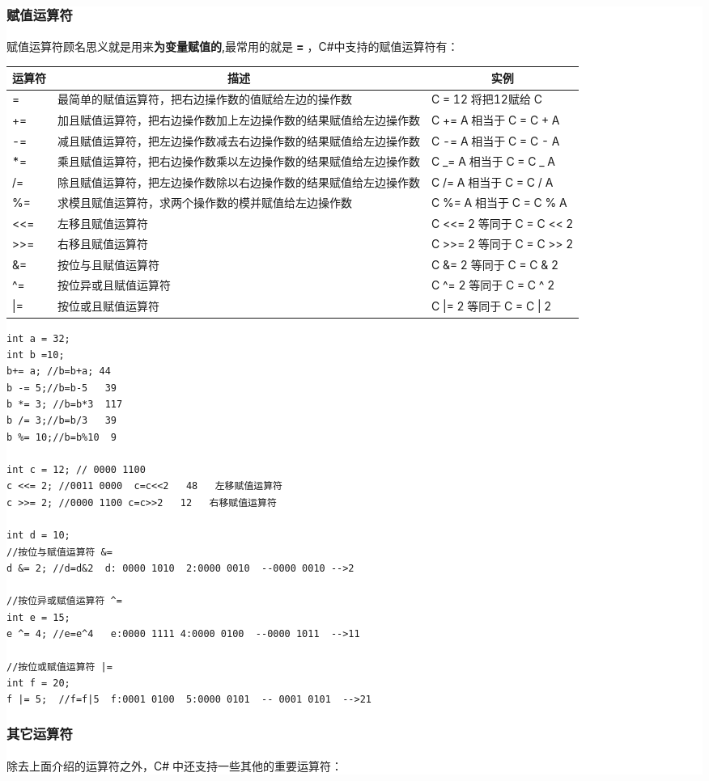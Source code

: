 ### 赋值运算符
赋值运算符顾名思义就是用来**为变量赋值的**,最常用的就是 **=** ，C#中支持的赋值运算符有：

| 运算符 | 描述 | 实例 |
| --- | --- | --- |
| = | 最简单的赋值运算符，把右边操作数的值赋给左边的操作数 | C = 12 将把12赋给 C |
| += | 加且赋值运算符，把右边操作数加上左边操作数的结果赋值给左边操作数 | C += A 相当于 C = C + A |
| -= | 减且赋值运算符，把左边操作数减去右边操作数的结果赋值给左边操作数 | C -= A 相当于 C = C - A |
| *= | 乘且赋值运算符，把右边操作数乘以左边操作数的结果赋值给左边操作数 | C _= A 相当于 C = C _ A |
| /= | 除且赋值运算符，把左边操作数除以右边操作数的结果赋值给左边操作数 | C /= A 相当于 C = C / A |
| %= | 求模且赋值运算符，求两个操作数的模并赋值给左边操作数 | C %= A 相当于 C = C % A |
| <<= | 左移且赋值运算符 | C <<= 2 等同于 C = C << 2 |
| >>= | 右移且赋值运算符 | C >>= 2 等同于 C = C >> 2 |
| &= | 按位与且赋值运算符 | C &= 2 等同于 C = C & 2 |
| ^= | 按位异或且赋值运算符 | C ^= 2 等同于 C = C ^ 2 |
| &#124;= | 按位或且赋值运算符 | C &#124;= 2 等同于 C = C &#124; 2 |

```
int a = 32;
int b =10;
b+= a; //b=b+a; 44
b -= 5;//b=b-5   39
b *= 3; //b=b*3  117
b /= 3;//b=b/3   39
b %= 10;//b=b%10  9

int c = 12; // 0000 1100 
c <<= 2; //0011 0000  c=c<<2   48   左移赋值运算符
c >>= 2; //0000 1100 c=c>>2   12   右移赋值运算符

int d = 10;
//按位与赋值运算符 &=
d &= 2; //d=d&2  d: 0000 1010  2:0000 0010  --0000 0010 -->2

//按位异或赋值运算符 ^=
int e = 15;
e ^= 4; //e=e^4   e:0000 1111 4:0000 0100  --0000 1011  -->11

//按位或赋值运算符 |=
int f = 20;
f |= 5;  //f=f|5  f:0001 0100  5:0000 0101  -- 0001 0101  -->21
```
### 其它运算符
除去上面介绍的运算符之外，C# 中还支持一些其他的重要运算符：
